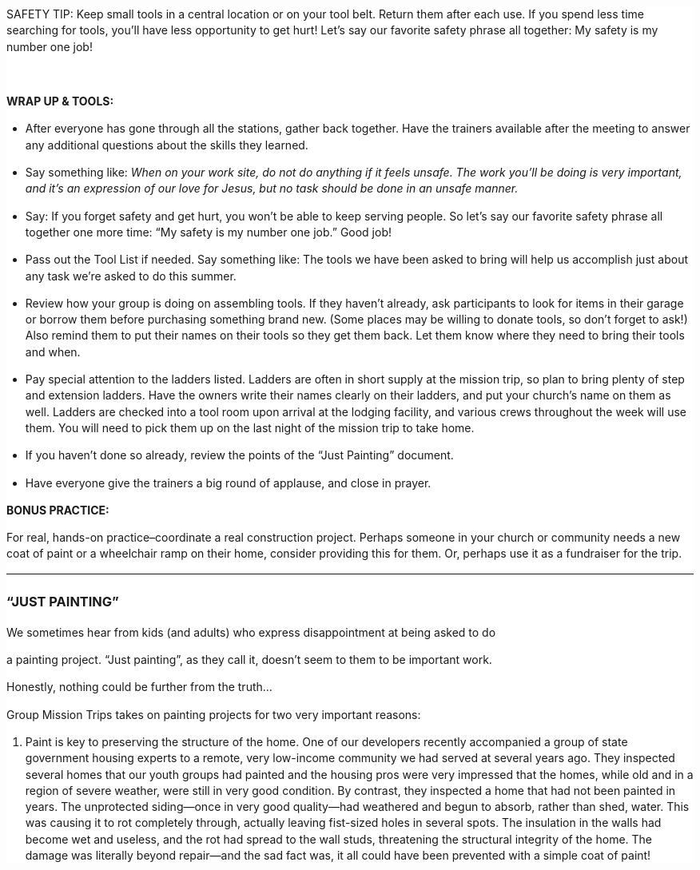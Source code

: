 SAFETY TIP: Keep small tools in a central location or on your tool belt. Return them after each use. If you spend less time searching for tools, you’ll have less opportunity to get hurt\! Let’s say our favorite safety phrase all together: My safety is my number one job\!&nbsp;

&nbsp;

**WRAP UP & TOOLS:&nbsp;**

* After everyone has gone through all the stations, gather back together. Have the trainers available after the meeting to answer any additional questions about the skills they learned.&nbsp;
* Say something like: *When on your work site, do not do anything if it feels unsafe. The work you’ll be doing is very important, and it’s an expression of our love for Jesus, but no task should be done in an unsafe manner.&nbsp;*
* Say: If you forget safety and get hurt, you won’t be able to keep serving people. So let’s say our favorite safety phrase all together one more time: “My safety is my number one job.” Good job\!&nbsp;

* Pass out the Tool List if needed. Say something like: The tools we have been asked to bring will help us accomplish just about any task we’re asked to do this summer.&nbsp;

* Review how your group is doing on assembling tools. If they haven’t already, ask participants to look for items in their garage or borrow them before purchasing something brand new. (Some places may be willing to donate tools, so don’t forget to ask\!) Also remind them to put their names on their tools so they get them back. Let them know where they need to bring their tools and when.&nbsp;

* Pay special attention to the ladders listed. Ladders are often in short supply at the mission trip, so plan to bring plenty of step and extension ladders. Have the owners write their names clearly on their ladders, and put your church’s name on them as well. Ladders are checked into a tool room upon arrival at the lodging facility, and various crews throughout the week will use them. You will need to pick them up on the last night of the mission trip to take home.&nbsp;

* If you haven’t done so already, review the points of the “Just Painting” document.&nbsp;

* Have everyone give the trainers a big round of applause, and close in prayer.&nbsp;

**BONUS PRACTICE:&nbsp;**

For real, hands-on practice–coordinate a real construction project. Perhaps someone in your church or community needs a new coat of paint or a wheelchair ramp on their home, consider providing this for them. Or, perhaps use it as a fundraiser for the trip.&nbsp;

---

### “JUST PAINTING”

We sometimes hear from kids (and adults) who express disappointment at being asked to do&nbsp;

a painting project. “Just painting”, as they call it, doesn’t seem to them to be important work.&nbsp;

Honestly, nothing could be further from the truth...&nbsp;

Group Mission Trips takes on painting projects for two very important reasons:&nbsp;

1. Paint is key to preserving the structure of the home. One of our developers recently accompanied a group of state government housing experts to a remote, very low-income community we had served at several years ago. They inspected several homes that our youth groups had painted and the housing pros were very impressed that the homes, while old and in a region of severe weather, were still in very good condition. By contrast, they inspected a home that had not been painted in years. The unprotected siding—once in very good quality—had weathered and begun to absorb, rather than shed, water. This was causing it to rot completely through, actually leaving fist-sized holes in several spots. The insulation in the walls had become wet and useless, and the rot had spread to the wall studs, threatening the structural integrity of the home. The damage was literally beyond repair—and the sad fact was, it all could have been prevented with a simple coat of paint\!&nbsp;